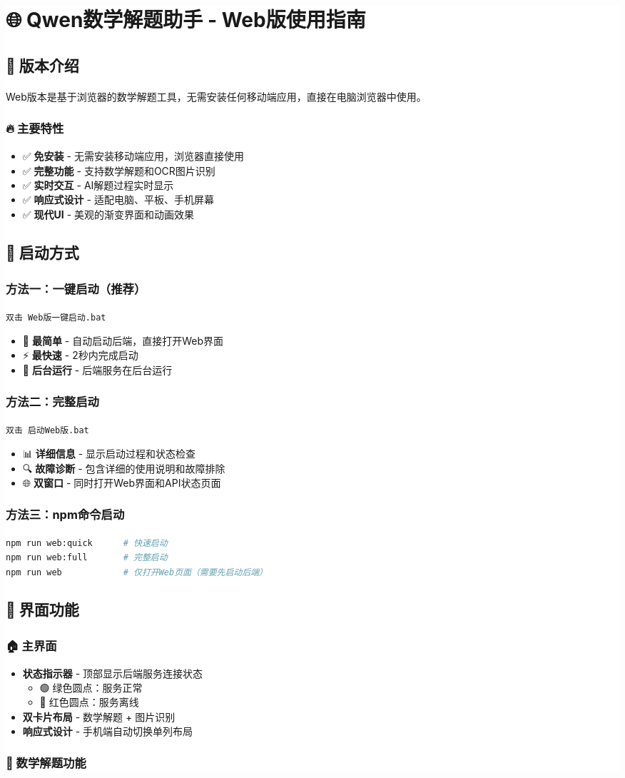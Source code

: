 # 🌐 Qwen数学解题助手 - Web版使用指南

## 🎯 版本介绍

Web版本是基于浏览器的数学解题工具，无需安装任何移动端应用，直接在电脑浏览器中使用。

### **🔥 主要特性**
- ✅ **免安装** - 无需安装移动端应用，浏览器直接使用
- ✅ **完整功能** - 支持数学解题和OCR图片识别
- ✅ **实时交互** - AI解题过程实时显示
- ✅ **响应式设计** - 适配电脑、平板、手机屏幕
- ✅ **现代UI** - 美观的渐变界面和动画效果

## 🚀 启动方式

### **方法一：一键启动（推荐）**
```
双击 Web版一键启动.bat
```
- 🎯 **最简单** - 自动启动后端，直接打开Web界面
- ⚡ **最快速** - 2秒内完成启动
- 🔧 **后台运行** - 后端服务在后台运行

### **方法二：完整启动**
```
双击 启动Web版.bat
```
- 📊 **详细信息** - 显示启动过程和状态检查
- 🔍 **故障诊断** - 包含详细的使用说明和故障排除
- 🌐 **双窗口** - 同时打开Web界面和API状态页面

### **方法三：npm命令启动**
```bash
npm run web:quick      # 快速启动
npm run web:full       # 完整启动
npm run web            # 仅打开Web页面（需要先启动后端）
```

## 📱 界面功能

### **🏠 主界面**
- **状态指示器** - 顶部显示后端服务连接状态
  - 🟢 绿色圆点：服务正常
  - 🔴 红色圆点：服务离线
- **双卡片布局** - 数学解题 + 图片识别
- **响应式设计** - 手机端自动切换单列布局

### **📝 数学解题功能**

